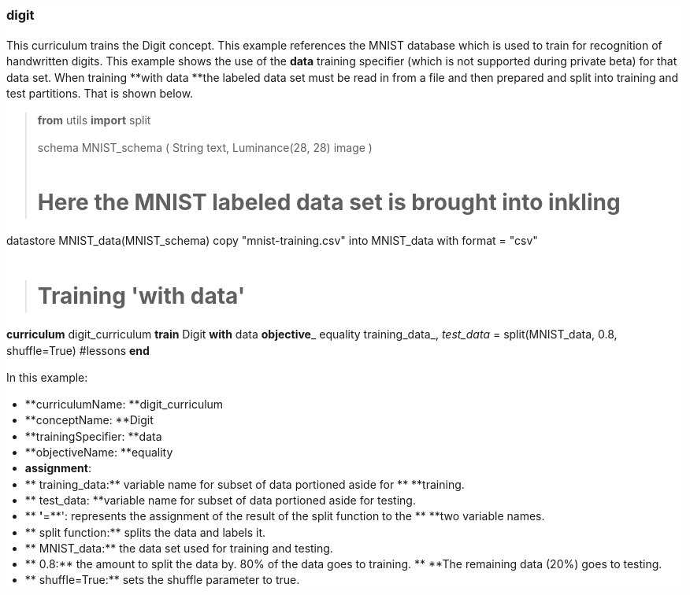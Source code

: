 ### digit

This curriculum trains the Digit concept. This example references the MNIST database which is used to train for recognition of handwritten digits.  This example shows the use of the **data** training specifier (which is not supported during private beta) for that data set. When training **with data **the labeled data set must be read in from a file and then prepared and split into training and test partitions. That is shown below.

> **from** utils **import** split
>
> schema MNIST_schema
(
    String text,
    Luminance(28, 28) image
)
>
> # Here the MNIST labeled data set is brought into inkling
datastore MNIST_data(MNIST_schema)
copy "mnist-training.csv" into MNIST_data with format = "csv"
>
> # Training 'with data'
**curriculum** digit_curriculum
    **train** Digit
    **with** data
    **objective**_ equality  training_data_, _test_data_ = split(MNIST_data, 0.8, shuffle=True)
    #lessons
**end**


In this example:

* **curriculumName: **digit_curriculum
* **conceptName: **Digit
* **trainingSpecifier: **data
* **objectiveName: **equality
* **assignment**:
* **    training_data:** variable name for subset of data portioned aside for **        **training.
* **    test_data: **variable name for subset of data portioned aside for testing.
* **    **'**=**': represents the assignment of the result of the split function to the **        **two variable names.
* **    split function:** splits the data and labels it.
* **    MNIST_data:** the data set used for training and testing.
* **    0.8:** the amount to split the data by. 80% of the data goes to training. **        **The remaining data (20%) goes to testing.
* **    shuffle=True:** sets the shuffle parameter to true.

[1]: https://bonsai.quip.com/WzFXANdJfJvl
